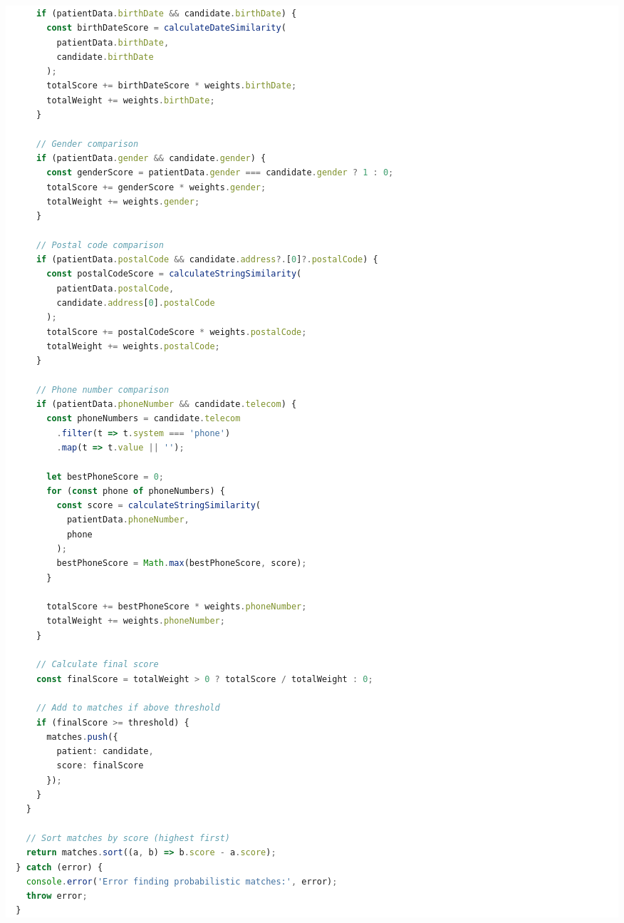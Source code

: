 ```typescript
      if (patientData.birthDate && candidate.birthDate) {
        const birthDateScore = calculateDateSimilarity(
          patientData.birthDate,
          candidate.birthDate
        );
        totalScore += birthDateScore * weights.birthDate;
        totalWeight += weights.birthDate;
      }
      
      // Gender comparison
      if (patientData.gender && candidate.gender) {
        const genderScore = patientData.gender === candidate.gender ? 1 : 0;
        totalScore += genderScore * weights.gender;
        totalWeight += weights.gender;
      }
      
      // Postal code comparison
      if (patientData.postalCode && candidate.address?.[0]?.postalCode) {
        const postalCodeScore = calculateStringSimilarity(
          patientData.postalCode,
          candidate.address[0].postalCode
        );
        totalScore += postalCodeScore * weights.postalCode;
        totalWeight += weights.postalCode;
      }
      
      // Phone number comparison
      if (patientData.phoneNumber && candidate.telecom) {
        const phoneNumbers = candidate.telecom
          .filter(t => t.system === 'phone')
          .map(t => t.value || '');
        
        let bestPhoneScore = 0;
        for (const phone of phoneNumbers) {
          const score = calculateStringSimilarity(
            patientData.phoneNumber,
            phone
          );
          bestPhoneScore = Math.max(bestPhoneScore, score);
        }
        
        totalScore += bestPhoneScore * weights.phoneNumber;
        totalWeight += weights.phoneNumber;
      }
      
      // Calculate final score
      const finalScore = totalWeight > 0 ? totalScore / totalWeight : 0;
      
      // Add to matches if above threshold
      if (finalScore >= threshold) {
        matches.push({
          patient: candidate,
          score: finalScore
        });
      }
    }
    
    // Sort matches by score (highest first)
    return matches.sort((a, b) => b.score - a.score);
  } catch (error) {
    console.error('Error finding probabilistic matches:', error);
    throw error;
  }
```